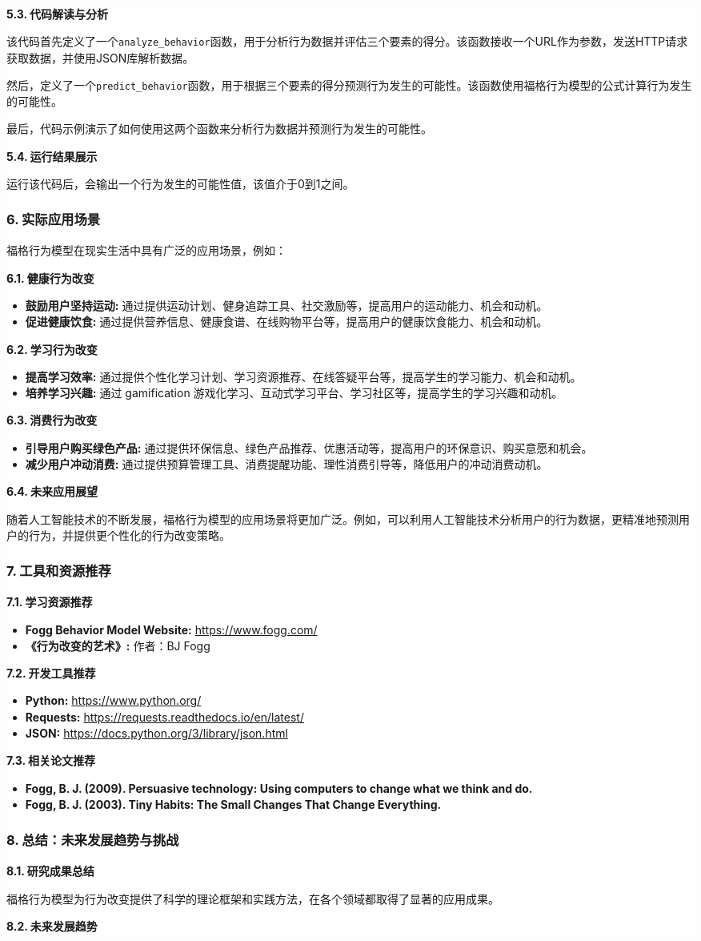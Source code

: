 **5.3. 代码解读与分析**

该代码首先定义了一个`analyze_behavior`函数，用于分析行为数据并评估三个要素的得分。该函数接收一个URL作为参数，发送HTTP请求获取数据，并使用JSON库解析数据。

然后，定义了一个`predict_behavior`函数，用于根据三个要素的得分预测行为发生的可能性。该函数使用福格行为模型的公式计算行为发生的可能性。

最后，代码示例演示了如何使用这两个函数来分析行为数据并预测行为发生的可能性。

**5.4. 运行结果展示**

运行该代码后，会输出一个行为发生的可能性值，该值介于0到1之间。

### 6. 实际应用场景

福格行为模型在现实生活中具有广泛的应用场景，例如：

**6.1. 健康行为改变**

* **鼓励用户坚持运动:** 通过提供运动计划、健身追踪工具、社交激励等，提高用户的运动能力、机会和动机。
* **促进健康饮食:** 通过提供营养信息、健康食谱、在线购物平台等，提高用户的健康饮食能力、机会和动机。

**6.2. 学习行为改变**

* **提高学习效率:** 通过提供个性化学习计划、学习资源推荐、在线答疑平台等，提高学生的学习能力、机会和动机。
* **培养学习兴趣:** 通过 gamification 游戏化学习、互动式学习平台、学习社区等，提高学生的学习兴趣和动机。

**6.3. 消费行为改变**

* **引导用户购买绿色产品:** 通过提供环保信息、绿色产品推荐、优惠活动等，提高用户的环保意识、购买意愿和机会。
* **减少用户冲动消费:** 通过提供预算管理工具、消费提醒功能、理性消费引导等，降低用户的冲动消费动机。

**6.4. 未来应用展望**

随着人工智能技术的不断发展，福格行为模型的应用场景将更加广泛。例如，可以利用人工智能技术分析用户的行为数据，更精准地预测用户的行为，并提供更个性化的行为改变策略。

### 7. 工具和资源推荐

**7.1. 学习资源推荐**

* **Fogg Behavior Model Website:** https://www.fogg.com/
* **《行为改变的艺术》:** 作者：BJ Fogg

**7.2. 开发工具推荐**

* **Python:** https://www.python.org/
* **Requests:** https://requests.readthedocs.io/en/latest/
* **JSON:** https://docs.python.org/3/library/json.html

**7.3. 相关论文推荐**

* **Fogg, B. J. (2009). Persuasive technology: Using computers to change what we think and do.**
* **Fogg, B. J. (2003). Tiny Habits: The Small Changes That Change Everything.**

### 8. 总结：未来发展趋势与挑战

**8.1. 研究成果总结**

福格行为模型为行为改变提供了科学的理论框架和实践方法，在各个领域都取得了显著的应用成果。

**8.2. 未来发展趋势**
